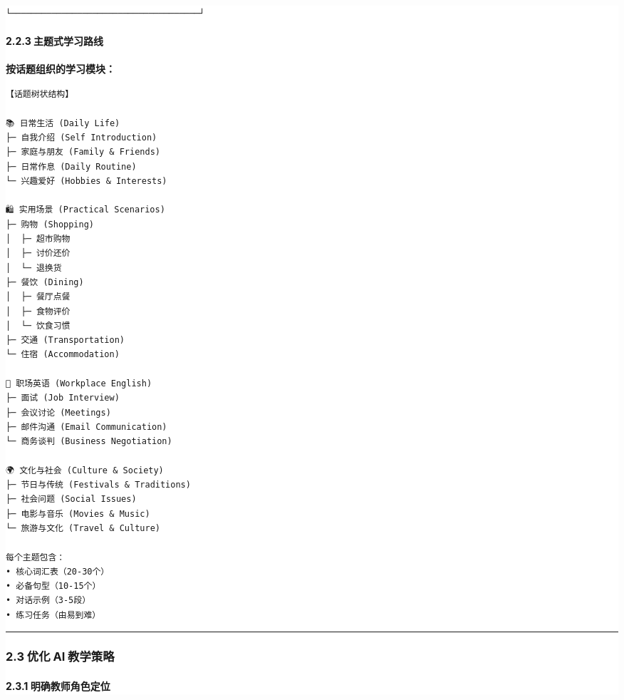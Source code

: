 ```
└─────────────────────────────────────┘
```

#### 2.2.3 主题式学习路线

**按话题组织的学习模块：**

```
【话题树状结构】

📚 日常生活 (Daily Life)
├─ 自我介绍 (Self Introduction)
├─ 家庭与朋友 (Family & Friends)
├─ 日常作息 (Daily Routine)
└─ 兴趣爱好 (Hobbies & Interests)

🛍️ 实用场景 (Practical Scenarios)
├─ 购物 (Shopping)
│  ├─ 超市购物
│  ├─ 讨价还价
│  └─ 退换货
├─ 餐饮 (Dining)
│  ├─ 餐厅点餐
│  ├─ 食物评价
│  └─ 饮食习惯
├─ 交通 (Transportation)
└─ 住宿 (Accommodation)

💼 职场英语 (Workplace English)
├─ 面试 (Job Interview)
├─ 会议讨论 (Meetings)
├─ 邮件沟通 (Email Communication)
└─ 商务谈判 (Business Negotiation)

🌍 文化与社会 (Culture & Society)
├─ 节日与传统 (Festivals & Traditions)
├─ 社会问题 (Social Issues)
├─ 电影与音乐 (Movies & Music)
└─ 旅游与文化 (Travel & Culture)

每个主题包含：
• 核心词汇表（20-30个）
• 必备句型（10-15个）
• 对话示例（3-5段）
• 练习任务（由易到难）
```

---

### 2.3 优化 AI 教学策略

#### 2.3.1 明确教师角色定位
